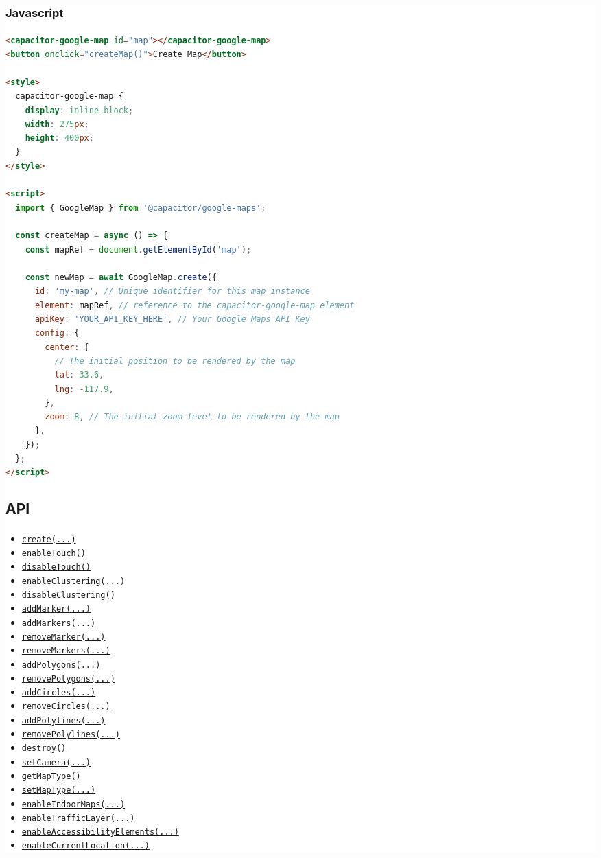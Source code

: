 ### Javascript

```html
<capacitor-google-map id="map"></capacitor-google-map>
<button onclick="createMap()">Create Map</button>

<style>
  capacitor-google-map {
    display: inline-block;
    width: 275px;
    height: 400px;
  }
</style>

<script>
  import { GoogleMap } from '@capacitor/google-maps';

  const createMap = async () => {
    const mapRef = document.getElementById('map');

    const newMap = await GoogleMap.create({
      id: 'my-map', // Unique identifier for this map instance
      element: mapRef, // reference to the capacitor-google-map element
      apiKey: 'YOUR_API_KEY_HERE', // Your Google Maps API Key
      config: {
        center: {
          // The initial position to be rendered by the map
          lat: 33.6,
          lng: -117.9,
        },
        zoom: 8, // The initial zoom level to be rendered by the map
      },
    });
  };
</script>
```

## API

<docgen-index>

* [`create(...)`](#create)
* [`enableTouch()`](#enabletouch)
* [`disableTouch()`](#disabletouch)
* [`enableClustering(...)`](#enableclustering)
* [`disableClustering()`](#disableclustering)
* [`addMarker(...)`](#addmarker)
* [`addMarkers(...)`](#addmarkers)
* [`removeMarker(...)`](#removemarker)
* [`removeMarkers(...)`](#removemarkers)
* [`addPolygons(...)`](#addpolygons)
* [`removePolygons(...)`](#removepolygons)
* [`addCircles(...)`](#addcircles)
* [`removeCircles(...)`](#removecircles)
* [`addPolylines(...)`](#addpolylines)
* [`removePolylines(...)`](#removepolylines)
* [`destroy()`](#destroy)
* [`setCamera(...)`](#setcamera)
* [`getMapType()`](#getmaptype)
* [`setMapType(...)`](#setmaptype)
* [`enableIndoorMaps(...)`](#enableindoormaps)
* [`enableTrafficLayer(...)`](#enabletrafficlayer)
* [`enableAccessibilityElements(...)`](#enableaccessibilityelements)
* [`enableCurrentLocation(...)`](#enablecurrentlocation)